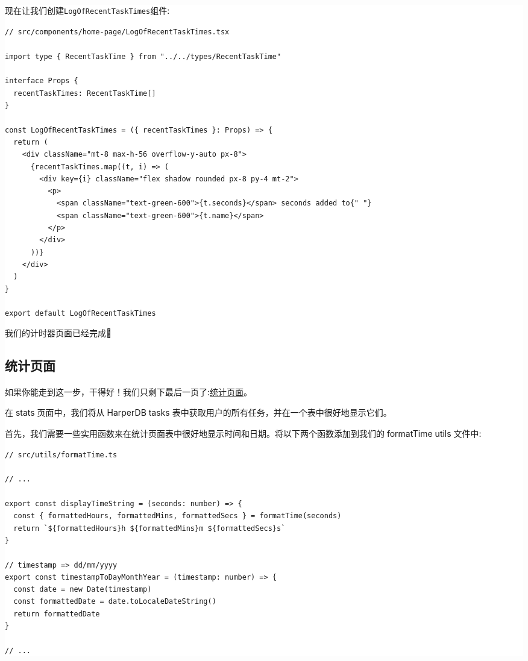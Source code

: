 ```
```

现在让我们创建`LogOfRecentTaskTimes`组件:

```
// src/components/home-page/LogOfRecentTaskTimes.tsx

import type { RecentTaskTime } from "../../types/RecentTaskTime"

interface Props {
  recentTaskTimes: RecentTaskTime[]
}

const LogOfRecentTaskTimes = ({ recentTaskTimes }: Props) => {
  return (
    <div className="mt-8 max-h-56 overflow-y-auto px-8">
      {recentTaskTimes.map((t, i) => (
        <div key={i} className="flex shadow rounded px-8 py-4 mt-2">
          <p>
            <span className="text-green-600">{t.seconds}</span> seconds added to{" "}
            <span className="text-green-600">{t.name}</span>
          </p>
        </div>
      ))}
    </div>
  )
}

export default LogOfRecentTaskTimes 
```

我们的计时器页面已经完成🎉

## 统计页面

如果你能走到这一步，干得好！我们只剩下最后一页了:[统计页面](https://next-js-harper-db-task-timer.vercel.app/stats)。

在 stats 页面中，我们将从 HarperDB tasks 表中获取用户的所有任务，并在一个表中很好地显示它们。

首先，我们需要一些实用函数来在统计页面表中很好地显示时间和日期。将以下两个函数添加到我们的 formatTime utils 文件中:

```
// src/utils/formatTime.ts

// ...

export const displayTimeString = (seconds: number) => {
  const { formattedHours, formattedMins, formattedSecs } = formatTime(seconds)
  return `${formattedHours}h ${formattedMins}m ${formattedSecs}s`
}

// timestamp => dd/mm/yyyy
export const timestampToDayMonthYear = (timestamp: number) => {
  const date = new Date(timestamp)
  const formattedDate = date.toLocaleDateString()
  return formattedDate
}

// ... 
```
